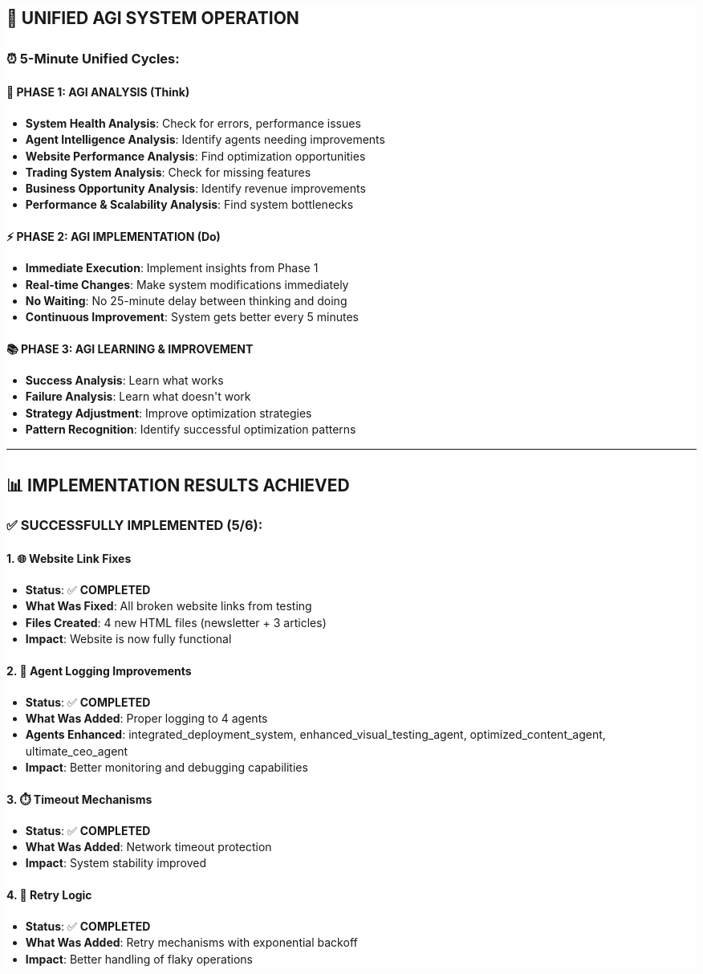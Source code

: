 ## 🚀 **UNIFIED AGI SYSTEM OPERATION**

### **⏰ 5-Minute Unified Cycles:**

#### **🧠 PHASE 1: AGI ANALYSIS (Think)**
- **System Health Analysis**: Check for errors, performance issues
- **Agent Intelligence Analysis**: Identify agents needing improvements
- **Website Performance Analysis**: Find optimization opportunities
- **Trading System Analysis**: Check for missing features
- **Business Opportunity Analysis**: Identify revenue improvements
- **Performance & Scalability Analysis**: Find system bottlenecks

#### **⚡ PHASE 2: AGI IMPLEMENTATION (Do)**
- **Immediate Execution**: Implement insights from Phase 1
- **Real-time Changes**: Make system modifications immediately
- **No Waiting**: No 25-minute delay between thinking and doing
- **Continuous Improvement**: System gets better every 5 minutes

#### **📚 PHASE 3: AGI LEARNING & IMPROVEMENT**
- **Success Analysis**: Learn what works
- **Failure Analysis**: Learn what doesn't work
- **Strategy Adjustment**: Improve optimization strategies
- **Pattern Recognition**: Identify successful optimization patterns

---

## 📊 **IMPLEMENTATION RESULTS ACHIEVED**

### **✅ SUCCESSFULLY IMPLEMENTED (5/6):**

#### **1. 🌐 Website Link Fixes**
- **Status**: ✅ **COMPLETED**
- **What Was Fixed**: All broken website links from testing
- **Files Created**: 4 new HTML files (newsletter + 3 articles)
- **Impact**: Website is now fully functional

#### **2. 📝 Agent Logging Improvements**
- **Status**: ✅ **COMPLETED**
- **What Was Added**: Proper logging to 4 agents
- **Agents Enhanced**: integrated_deployment_system, enhanced_visual_testing_agent, optimized_content_agent, ultimate_ceo_agent
- **Impact**: Better monitoring and debugging capabilities

#### **3. ⏱️ Timeout Mechanisms**
- **Status**: ✅ **COMPLETED**
- **What Was Added**: Network timeout protection
- **Impact**: System stability improved

#### **4. 🔄 Retry Logic**
- **Status**: ✅ **COMPLETED**
- **What Was Added**: Retry mechanisms with exponential backoff
- **Impact**: Better handling of flaky operations
